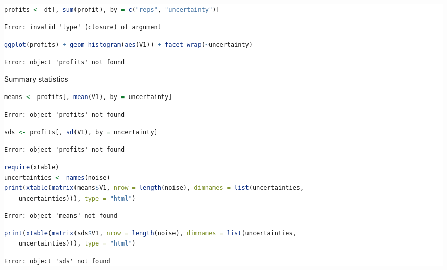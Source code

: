 




```r
profits <- dt[, sum(profit), by = c("reps", "uncertainty")]
```

```
Error: invalid 'type' (closure) of argument
```

```r
ggplot(profits) + geom_histogram(aes(V1)) + facet_wrap(~uncertainty)
```

```
Error: object 'profits' not found
```




Summary statistics 



```r
means <- profits[, mean(V1), by = uncertainty]
```

```
Error: object 'profits' not found
```

```r
sds <- profits[, sd(V1), by = uncertainty]
```

```
Error: object 'profits' not found
```






```r
require(xtable)
uncertainties <- names(noise)
print(xtable(matrix(means$V1, nrow = length(noise), dimnames = list(uncertainties, 
    uncertainties))), type = "html")
```

```
Error: object 'means' not found
```

```r
print(xtable(matrix(sds$V1, nrow = length(noise), dimnames = list(uncertainties, 
    uncertainties))), type = "html")
```

```
Error: object 'sds' not found
```





